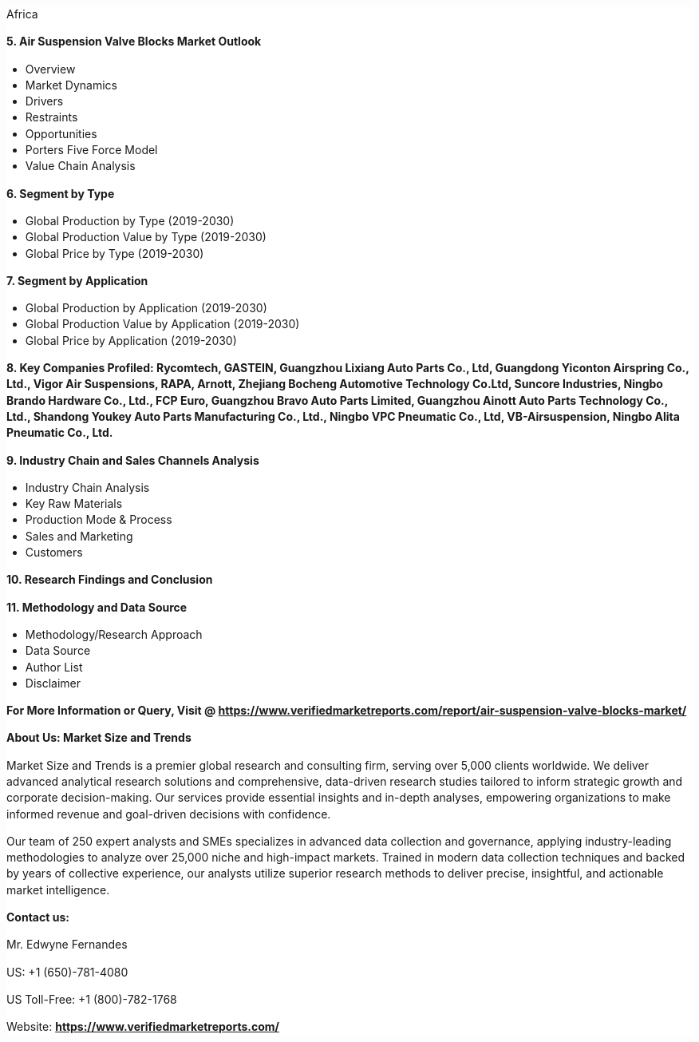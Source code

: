 Africa</li></ul><p><strong>5. Air Suspension Valve Blocks Market Outlook</strong></p><ul><li>Overview</li><li>Market Dynamics</li><li>Drivers</li><li>Restraints</li><li>Opportunities</li><li>Porters Five Force Model</li><li>Value Chain Analysis&nbsp;</li></ul><p><strong>6. Segment by Type</strong></p><ul><li>Global Production by Type (2019-2030)</li><li>Global Production Value by Type (2019-2030)</li><li>Global Price by Type (2019-2030)</li></ul><p><strong>7. Segment by Application</strong></p><ul><li>Global Production by Application (2019-2030)</li><li>Global Production Value by Application (2019-2030)</li><li>Global Price by Application (2019-2030)</li></ul><p><strong>8. Key Companies Profiled: Rycomtech, GASTEIN, Guangzhou Lixiang Auto Parts Co., Ltd, Guangdong Yiconton Airspring Co., Ltd., Vigor Air Suspensions, RAPA, Arnott, Zhejiang Bocheng Automotive Technology Co.Ltd, Suncore Industries, Ningbo Brando Hardware Co., Ltd., FCP Euro, Guangzhou Bravo Auto Parts Limited, Guangzhou Ainott Auto Parts Technology Co., Ltd., Shandong Youkey Auto Parts Manufacturing Co., Ltd., Ningbo VPC Pneumatic Co., Ltd, VB-Airsuspension, Ningbo Alita Pneumatic Co., Ltd.</strong></p><p><strong>9. Industry Chain and Sales Channels Analysis</strong></p><ul><li>Industry Chain Analysis</li><li>Key Raw Materials</li><li>Production Mode &amp; Process</li><li>Sales and Marketing</li><li>Customers</li></ul><p><strong>10. Research Findings and Conclusion</strong></p><p><strong>11. Methodology and Data Source</strong></p><ul><li>Methodology/Research Approach</li><li>Data Source</li><li>Author List</li><li>Disclaimer</li></ul></p><p><strong>For More Information or Query, Visit @ <a href="https://www.verifiedmarketreports.com/report/air-suspension-valve-blocks-market/">https://www.verifiedmarketreports.com/report/air-suspension-valve-blocks-market/</a></strong></p><p><strong>About Us: Market Size and Trends</strong></p><p>Market Size and Trends is a premier global research and consulting firm, serving over 5,000 clients worldwide. We deliver advanced analytical research solutions and comprehensive, data-driven research studies tailored to inform strategic growth and corporate decision-making. Our services provide essential insights and in-depth analyses, empowering organizations to make informed revenue and goal-driven decisions with confidence.</p><p>Our team of 250 expert analysts and SMEs specializes in advanced data collection and governance, applying industry-leading methodologies to analyze over 25,000 niche and high-impact markets. Trained in modern data collection techniques and backed by years of collective experience, our analysts utilize superior research methods to deliver precise, insightful, and actionable market intelligence.</p><p><strong>Contact us:</strong></p><p>Mr. Edwyne Fernandes</p><p>US: +1 (650)-781-4080</p><p>US Toll-Free: +1 (800)-782-1768</p><p>Website: <strong><a href="https://www.verifiedmarketreports.com/">https://www.verifiedmarketreports.com/</a></strong></p>
